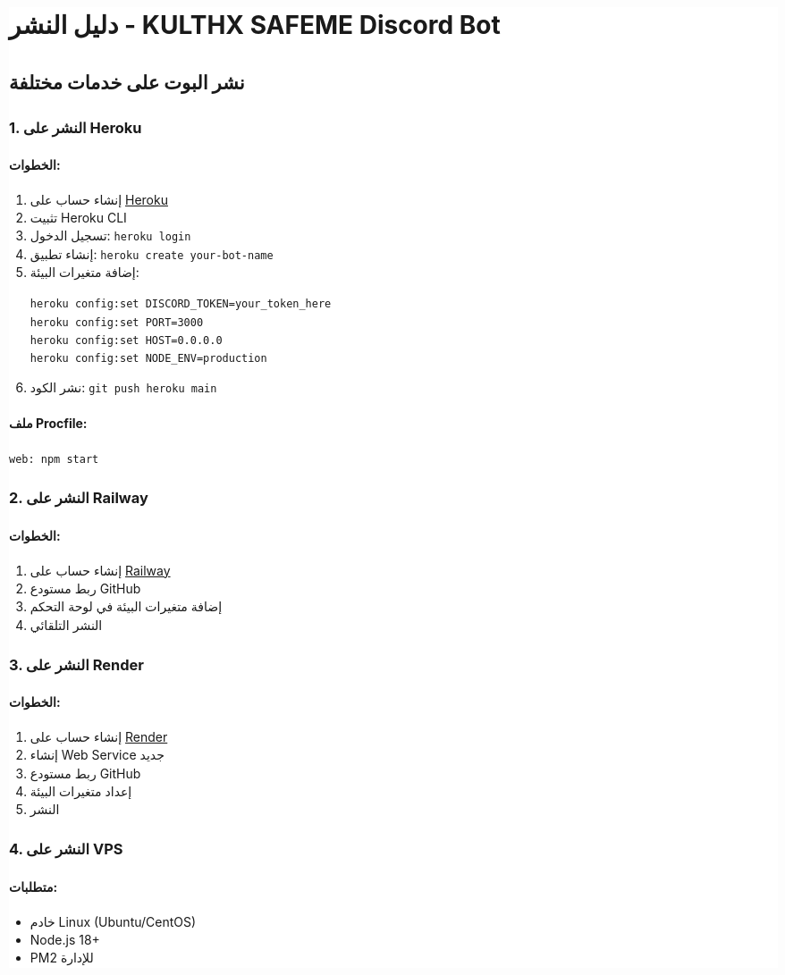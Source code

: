 # دليل النشر - KULTHX SAFEME Discord Bot

## نشر البوت على خدمات مختلفة

### 1. النشر على Heroku

#### الخطوات:
1. إنشاء حساب على [Heroku](https://heroku.com)
2. تثبيت Heroku CLI
3. تسجيل الدخول: `heroku login`
4. إنشاء تطبيق: `heroku create your-bot-name`
5. إضافة متغيرات البيئة:
   ```bash
   heroku config:set DISCORD_TOKEN=your_token_here
   heroku config:set PORT=3000
   heroku config:set HOST=0.0.0.0
   heroku config:set NODE_ENV=production
   ```
6. نشر الكود: `git push heroku main`

#### ملف Procfile:
```
web: npm start
```

### 2. النشر على Railway

#### الخطوات:
1. إنشاء حساب على [Railway](https://railway.app)
2. ربط مستودع GitHub
3. إضافة متغيرات البيئة في لوحة التحكم
4. النشر التلقائي

### 3. النشر على Render

#### الخطوات:
1. إنشاء حساب على [Render](https://render.com)
2. إنشاء Web Service جديد
3. ربط مستودع GitHub
4. إعداد متغيرات البيئة
5. النشر

### 4. النشر على VPS

#### متطلبات:
- خادم Linux (Ubuntu/CentOS)
- Node.js 18+
- PM2 للإدارة
